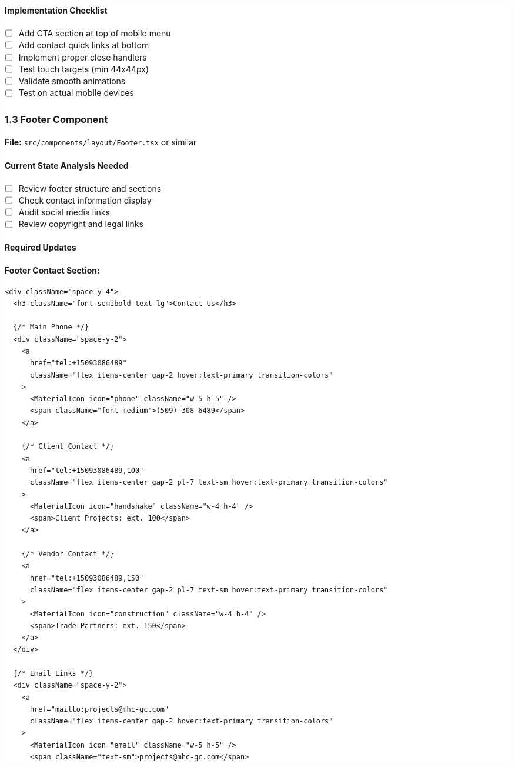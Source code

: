 #### Implementation Checklist

- [ ] Add CTA section at top of mobile menu
- [ ] Add contact quick links at bottom
- [ ] Implement proper close handlers
- [ ] Test touch targets (min 44x44px)
- [ ] Validate smooth animations
- [ ] Test on actual mobile devices

### 1.3 Footer Component

**File:** `src/components/layout/Footer.tsx` or similar

#### Current State Analysis Needed

- [ ] Review footer structure and sections
- [ ] Check contact information display
- [ ] Audit social media links
- [ ] Review copyright and legal links

#### Required Updates

**Footer Contact Section:**

```tsx
<div className="space-y-4">
  <h3 className="font-semibold text-lg">Contact Us</h3>
  
  {/* Main Phone */}
  <div className="space-y-2">
    <a 
      href="tel:+15093086489"
      className="flex items-center gap-2 hover:text-primary transition-colors"
    >
      <MaterialIcon icon="phone" className="w-5 h-5" />
      <span className="font-medium">(509) 308-6489</span>
    </a>
    
    {/* Client Contact */}
    <a 
      href="tel:+15093086489,100"
      className="flex items-center gap-2 pl-7 text-sm hover:text-primary transition-colors"
    >
      <MaterialIcon icon="handshake" className="w-4 h-4" />
      <span>Client Projects: ext. 100</span>
    </a>
    
    {/* Vendor Contact */}
    <a 
      href="tel:+15093086489,150"
      className="flex items-center gap-2 pl-7 text-sm hover:text-primary transition-colors"
    >
      <MaterialIcon icon="construction" className="w-4 h-4" />
      <span>Trade Partners: ext. 150</span>
    </a>
  </div>

  {/* Email Links */}
  <div className="space-y-2">
    <a 
      href="mailto:projects@mhc-gc.com"
      className="flex items-center gap-2 hover:text-primary transition-colors"
    >
      <MaterialIcon icon="email" className="w-5 h-5" />
      <span className="text-sm">projects@mhc-gc.com</span>
```